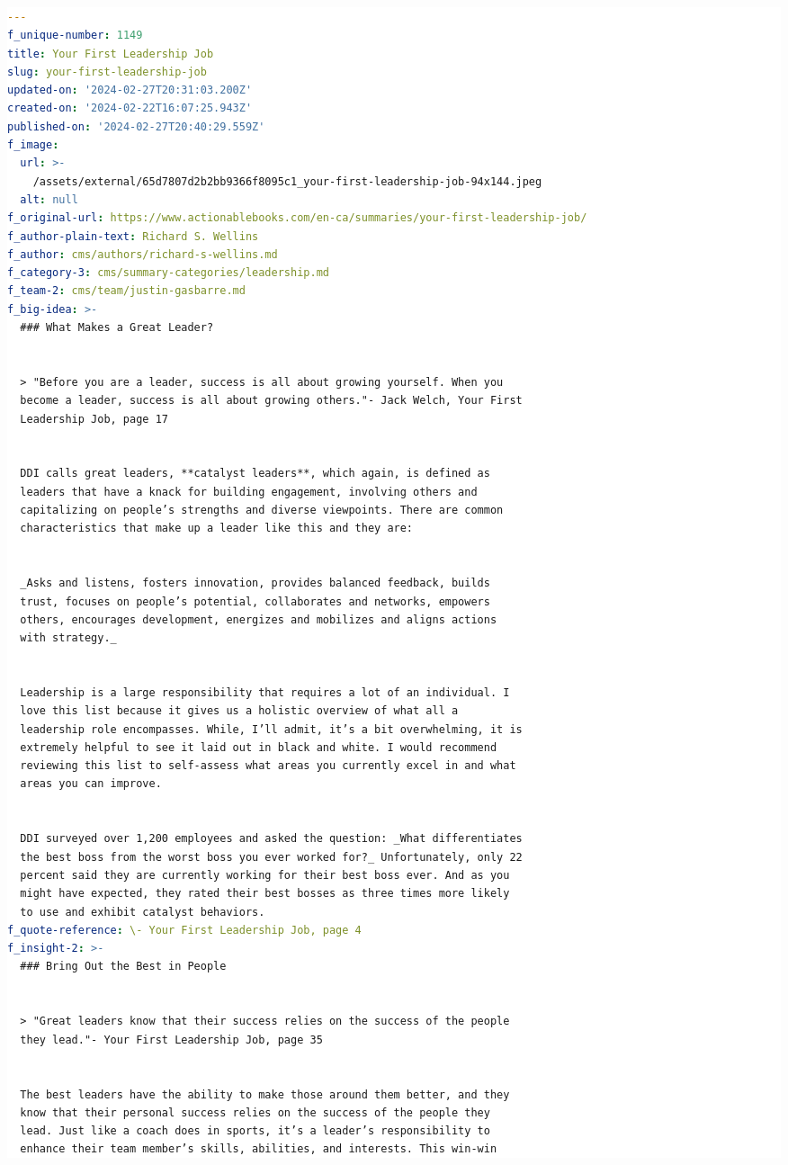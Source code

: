 ```yaml
---
f_unique-number: 1149
title: Your First Leadership Job
slug: your-first-leadership-job
updated-on: '2024-02-27T20:31:03.200Z'
created-on: '2024-02-22T16:07:25.943Z'
published-on: '2024-02-27T20:40:29.559Z'
f_image:
  url: >-
    /assets/external/65d7807d2b2bb9366f8095c1_your-first-leadership-job-94x144.jpeg
  alt: null
f_original-url: https://www.actionablebooks.com/en-ca/summaries/your-first-leadership-job/
f_author-plain-text: Richard S. Wellins
f_author: cms/authors/richard-s-wellins.md
f_category-3: cms/summary-categories/leadership.md
f_team-2: cms/team/justin-gasbarre.md
f_big-idea: >-
  ### What Makes a Great Leader?


  > "Before you are a leader, success is all about growing yourself. When you
  become a leader, success is all about growing others."- Jack Welch, Your First
  Leadership Job, page 17


  DDI calls great leaders, **catalyst leaders**, which again, is defined as
  leaders that have a knack for building engagement, involving others and
  capitalizing on people’s strengths and diverse viewpoints. There are common
  characteristics that make up a leader like this and they are:


  _Asks and listens, fosters innovation, provides balanced feedback, builds
  trust, focuses on people’s potential, collaborates and networks, empowers
  others, encourages development, energizes and mobilizes and aligns actions
  with strategy._


  Leadership is a large responsibility that requires a lot of an individual. I
  love this list because it gives us a holistic overview of what all a
  leadership role encompasses. While, I’ll admit, it’s a bit overwhelming, it is
  extremely helpful to see it laid out in black and white. I would recommend
  reviewing this list to self-assess what areas you currently excel in and what
  areas you can improve.


  DDI surveyed over 1,200 employees and asked the question: _What differentiates
  the best boss from the worst boss you ever worked for?_ Unfortunately, only 22
  percent said they are currently working for their best boss ever. And as you
  might have expected, they rated their best bosses as three times more likely
  to use and exhibit catalyst behaviors.
f_quote-reference: \- Your First Leadership Job, page 4
f_insight-2: >-
  ### Bring Out the Best in People


  > "Great leaders know that their success relies on the success of the people
  they lead."- Your First Leadership Job, page 35


  The best leaders have the ability to make those around them better, and they
  know that their personal success relies on the success of the people they
  lead. Just like a coach does in sports, it’s a leader’s responsibility to
  enhance their team member’s skills, abilities, and interests. This win-win
```